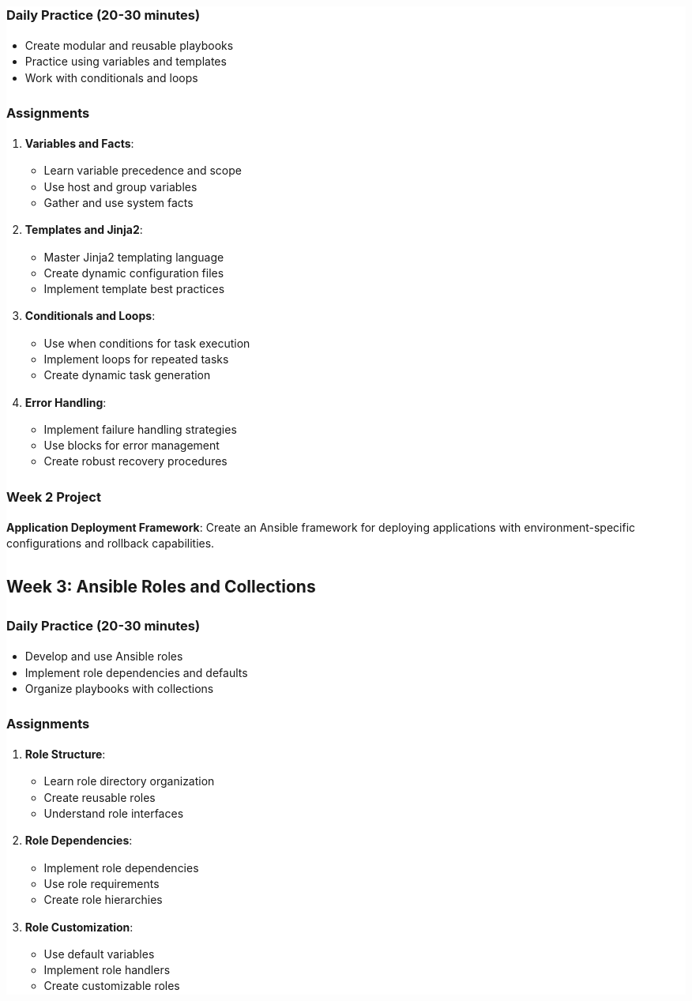 ### Daily Practice (20-30 minutes)
- Create modular and reusable playbooks
- Practice using variables and templates
- Work with conditionals and loops

### Assignments
1. **Variables and Facts**:
   - Learn variable precedence and scope
   - Use host and group variables
   - Gather and use system facts
   
2. **Templates and Jinja2**:
   - Master Jinja2 templating language
   - Create dynamic configuration files
   - Implement template best practices
   
3. **Conditionals and Loops**:
   - Use when conditions for task execution
   - Implement loops for repeated tasks
   - Create dynamic task generation
   
4. **Error Handling**:
   - Implement failure handling strategies
   - Use blocks for error management
   - Create robust recovery procedures

### Week 2 Project
**Application Deployment Framework**: Create an Ansible framework for deploying applications with environment-specific configurations and rollback capabilities.

## Week 3: Ansible Roles and Collections

### Daily Practice (20-30 minutes)
- Develop and use Ansible roles
- Implement role dependencies and defaults
- Organize playbooks with collections

### Assignments
1. **Role Structure**:
   - Learn role directory organization
   - Create reusable roles
   - Understand role interfaces
   
2. **Role Dependencies**:
   - Implement role dependencies
   - Use role requirements
   - Create role hierarchies
   
3. **Role Customization**:
   - Use default variables
   - Implement role handlers
   - Create customizable roles
   